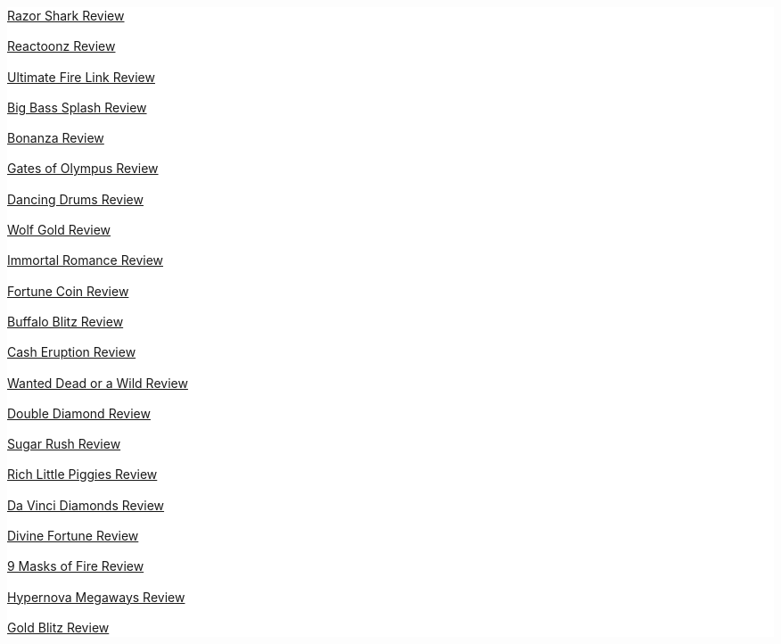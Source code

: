 [Razor Shark Review](https://www.oddschecker.com/us/casino/guides/best-online-casinos-to-play-razor-shark)

[Reactoonz Review](https://www.oddschecker.com/us/casino/guides/best-online-casinos-to-play-reactoonz)

[Ultimate Fire Link Review](https://www.oddschecker.com/us/casino/guides/best-online-casinos-to-play-ultimate-fire-link-olvera-street)

[Big Bass Splash Review](https://www.oddschecker.com/us/casino/guides/best-online-casinos-to-play-big-bass-splash)

[Bonanza Review](https://www.oddschecker.com/us/casino/guides/best-online-casinos-to-play-bonanza)

[Gates of Olympus Review](https://www.oddschecker.com/us/casino/guides/best-online-casinos-to-play-gates-of-olympus)

[Dancing Drums Review](https://www.oddschecker.com/us/casino/guides/best-online-casinos-to-play-dancing-drums)

[Wolf Gold Review](https://www.oddschecker.com/us/casino/guides/best-online-casinos-to-play-wolf-gold)

[Immortal Romance Review](https://www.oddschecker.com/us/casino/guides/best-online-casinos-to-play-immortal-romance)

[Fortune Coin Review](https://www.oddschecker.com/us/casino/guides/best-online-casinos-to-play-fortune-coin)

[Buffalo Blitz Review](https://www.oddschecker.com/us/casino/guides/best-online-casinos-to-play-buffalo-blitz)

[Cash Eruption Review](https://www.oddschecker.com/us/casino/guides/best-online-casinos-to-play-cash-eruption)

[Wanted Dead or a Wild Review](https://www.oddschecker.com/us/casino/guides/best-online-casinos-to-play-wanted-dead-or-a-wild)

[Double Diamond Review](https://www.oddschecker.com/us/casino/guides/best-online-casinos-to-play-double-diamond)

[Sugar Rush Review](https://www.oddschecker.com/us/casino/guides/best-online-casinos-to-play-sugar-rush)

[Rich Little Piggies Review](https://www.oddschecker.com/us/casino/guides/best-online-casinos-to-play-rich-little-piggies)

[Da Vinci Diamonds Review](https://www.oddschecker.com/us/casino/guides/best-online-casinos-to-play-da-vinci-diamonds)

[Divine Fortune Review](https://www.oddschecker.com/us/casino/guides/best-online-casinos-to-play-divine-fortune)

[9 Masks of Fire Review](https://www.oddschecker.com/us/casino/guides/best-online-casinos-to-play-9-masks-of-fire)

[Hypernova Megaways Review](https://www.oddschecker.com/us/casino/guides/best-online-casinos-to-play-hypernova-megaways)

[Gold Blitz Review](https://www.oddschecker.com/us/casino/guides/best-online-casinos-to-play-gold-blitz)
